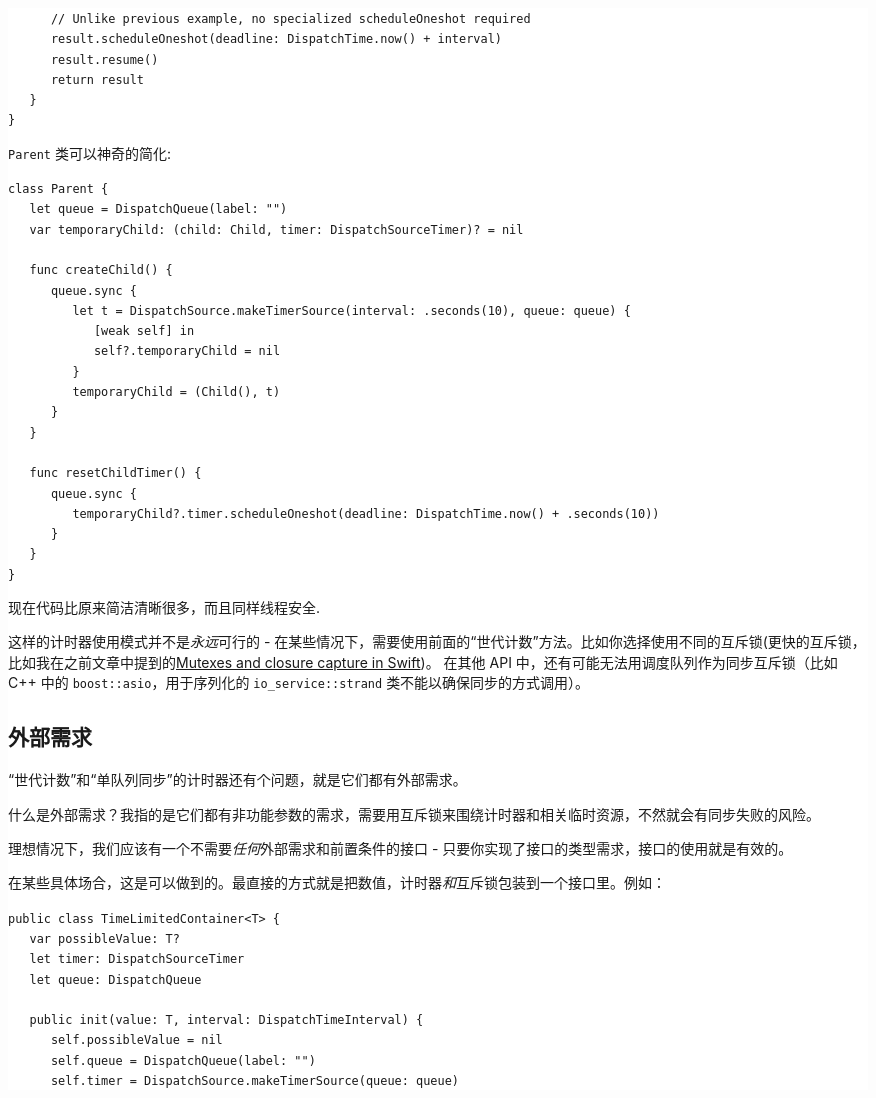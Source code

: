           // Unlike previous example, no specialized scheduleOneshot required
          result.scheduleOneshot(deadline: DispatchTime.now() + interval)
          result.resume()
          return result
       }
    }

`Parent` 类可以神奇的简化:

    class Parent {
       let queue = DispatchQueue(label: "")
       var temporaryChild: (child: Child, timer: DispatchSourceTimer)? = nil
       
       func createChild() {
          queue.sync {
             let t = DispatchSource.makeTimerSource(interval: .seconds(10), queue: queue) {
                [weak self] in
                self?.temporaryChild = nil
             }
             temporaryChild = (Child(), t)
          }
       }
    
       func resetChildTimer() {
          queue.sync {
             temporaryChild?.timer.scheduleOneshot(deadline: DispatchTime.now() + .seconds(10))
          }
       }
    }

现在代码比原来简洁清晰很多，而且同样线程安全.

这样的计时器使用模式并不是*永远*可行的 - 在某些情况下，需要使用前面的“世代计数”方法。比如你选择使用不同的互斥锁(更快的互斥锁，比如我在之前文章中提到的[Mutexes and closure capture in Swift](http://www.cocoawithlove.com/blog/2016/06/02/threads-and-mutexes.html))。
在其他 API 中，还有可能无法用调度队列作为同步互斥锁（比如 C++ 中的 `boost::asio`，用于序列化的 `io_service::strand` 类不能以确保同步的方式调用）。

## 外部需求

“世代计数”和“单队列同步”的计时器还有个问题，就是它们都有外部需求。

什么是外部需求？我指的是它们都有非功能参数的需求，需要用互斥锁来围绕计时器和相关临时资源，不然就会有同步失败的风险。

理想情况下，我们应该有一个不需要*任何*外部需求和前置条件的接口 - 只要你实现了接口的类型需求，接口的使用就是有效的。

在某些具体场合，这是可以做到的。最直接的方式就是把数值，计时器*和*互斥锁包装到一个接口里。例如：

    public class TimeLimitedContainer<T> {
       var possibleValue: T?
       let timer: DispatchSourceTimer
       let queue: DispatchQueue
      
       public init(value: T, interval: DispatchTimeInterval) {
          self.possibleValue = nil
          self.queue = DispatchQueue(label: "")
          self.timer = DispatchSource.makeTimerSource(queue: queue)
          